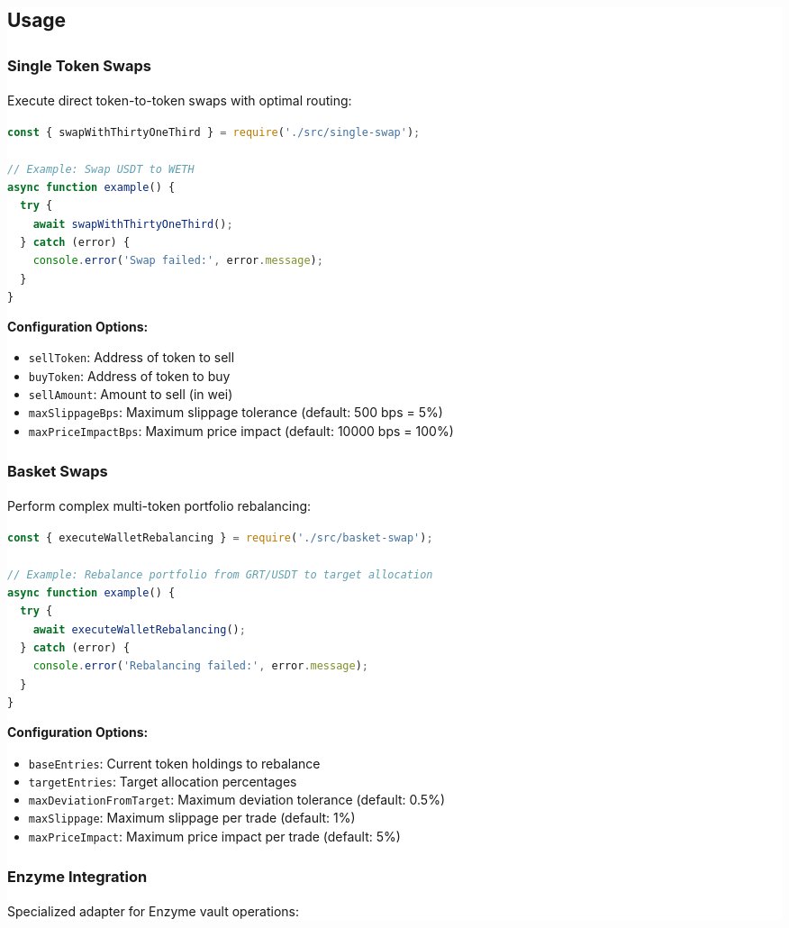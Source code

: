 ## Usage

### Single Token Swaps

Execute direct token-to-token swaps with optimal routing:

```javascript
const { swapWithThirtyOneThird } = require('./src/single-swap');

// Example: Swap USDT to WETH
async function example() {
  try {
    await swapWithThirtyOneThird();
  } catch (error) {
    console.error('Swap failed:', error.message);
  }
}
```

**Configuration Options:**
- `sellToken`: Address of token to sell
- `buyToken`: Address of token to buy
- `sellAmount`: Amount to sell (in wei)
- `maxSlippageBps`: Maximum slippage tolerance (default: 500 bps = 5%)
- `maxPriceImpactBps`: Maximum price impact (default: 10000 bps = 100%)

### Basket Swaps

Perform complex multi-token portfolio rebalancing:

```javascript
const { executeWalletRebalancing } = require('./src/basket-swap');

// Example: Rebalance portfolio from GRT/USDT to target allocation
async function example() {
  try {
    await executeWalletRebalancing();
  } catch (error) {
    console.error('Rebalancing failed:', error.message);
  }
}
```

**Configuration Options:**
- `baseEntries`: Current token holdings to rebalance
- `targetEntries`: Target allocation percentages
- `maxDeviationFromTarget`: Maximum deviation tolerance (default: 0.5%)
- `maxSlippage`: Maximum slippage per trade (default: 1%)
- `maxPriceImpact`: Maximum price impact per trade (default: 5%)

### Enzyme Integration

Specialized adapter for Enzyme vault operations:
